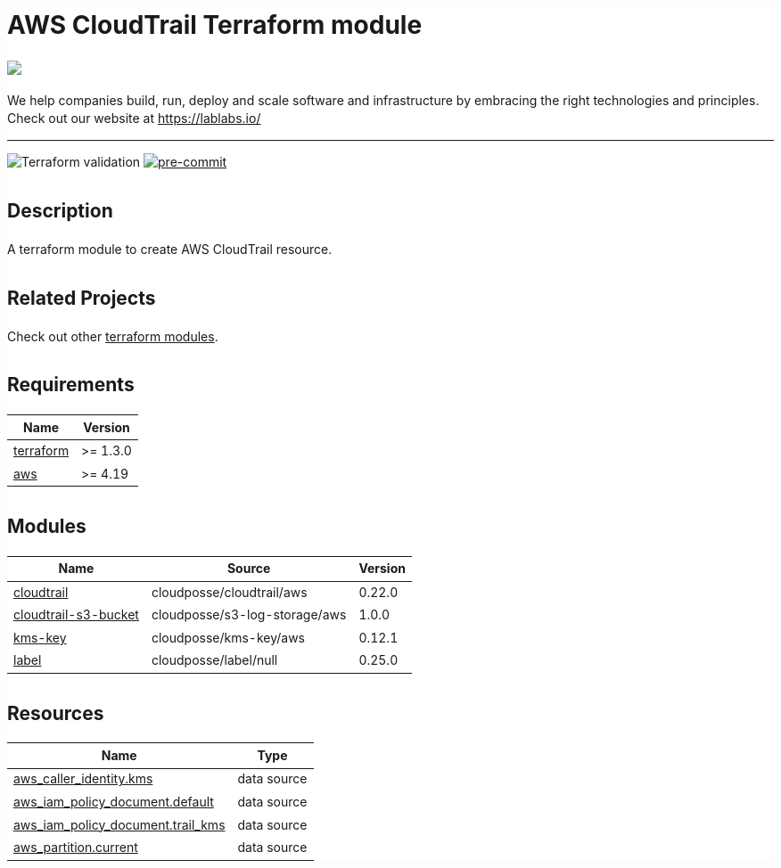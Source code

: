 # AWS CloudTrail Terraform module

[<img src="https://lablabs.io/static/ll-logo.png" width=350px>](https://lablabs.io/)

We help companies build, run, deploy and scale software and infrastructure by embracing the right technologies and principles. Check out our website at https://lablabs.io/

---

![Terraform validation](https://github.com/lablabs/terraform-aws-cloudtrail/workflows/Terraform%20validation/badge.svg?branch=master)
[![pre-commit](https://img.shields.io/badge/pre--commit-enabled-success?logo=pre-commit&logoColor=white)](https://github.com/pre-commit/pre-commit)

## Description

A terraform module to create AWS CloudTrail resource.

## Related Projects

Check out other [terraform modules](https://github.com/orgs/lablabs/repositories?q=terraform-aws&type=public&language=&sort=).


## Requirements

| Name | Version |
|------|---------|
| <a name="requirement_terraform"></a> [terraform](#requirement\_terraform) | >= 1.3.0 |
| <a name="requirement_aws"></a> [aws](#requirement\_aws) | >= 4.19 |

## Modules

| Name | Source | Version |
|------|--------|---------|
| <a name="module_cloudtrail"></a> [cloudtrail](#module\_cloudtrail) | cloudposse/cloudtrail/aws | 0.22.0 |
| <a name="module_cloudtrail-s3-bucket"></a> [cloudtrail-s3-bucket](#module\_cloudtrail-s3-bucket) | cloudposse/s3-log-storage/aws | 1.0.0 |
| <a name="module_kms-key"></a> [kms-key](#module\_kms-key) | cloudposse/kms-key/aws | 0.12.1 |
| <a name="module_label"></a> [label](#module\_label) | cloudposse/label/null | 0.25.0 |

## Resources

| Name | Type |
|------|------|
| [aws_caller_identity.kms](https://registry.terraform.io/providers/hashicorp/aws/latest/docs/data-sources/caller_identity) | data source |
| [aws_iam_policy_document.default](https://registry.terraform.io/providers/hashicorp/aws/latest/docs/data-sources/iam_policy_document) | data source |
| [aws_iam_policy_document.trail_kms](https://registry.terraform.io/providers/hashicorp/aws/latest/docs/data-sources/iam_policy_document) | data source |
| [aws_partition.current](https://registry.terraform.io/providers/hashicorp/aws/latest/docs/data-sources/partition) | data source |
